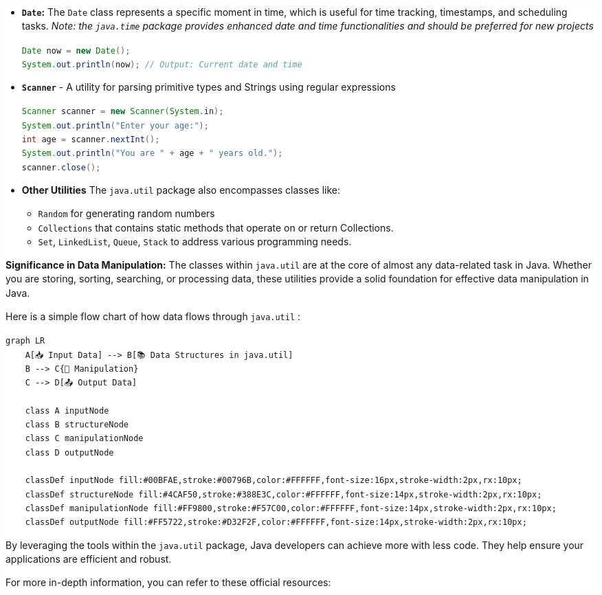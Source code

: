 - **`Date`:** The `Date` class represents a specific moment in time, which is useful for time tracking, timestamps, and scheduling tasks. _Note: the `java.time` package provides enhanced date and time functionalities and should be preferred for new projects_

  ```java
  Date now = new Date();
  System.out.println(now); // Output: Current date and time
  ```

- **`Scanner`** - A utility for parsing primitive types and Strings using regular expressions

  ```java
  Scanner scanner = new Scanner(System.in);
  System.out.println("Enter your age:");
  int age = scanner.nextInt();
  System.out.println("You are " + age + " years old.");
  scanner.close();
  ```

- **Other Utilities** The `java.util` package also encompasses classes like:
  - `Random` for generating random numbers
  - `Collections` that contains static methods that operate on or return Collections.
  - `Set`, `LinkedList`, `Queue`, `Stack` to address various programming needs.

**Significance in Data Manipulation:** The classes within `java.util` are at the core of almost any data-related task in Java. Whether you are storing, sorting, searching, or processing data, these utilities provide a solid foundation for effective data manipulation in Java.

Here is a simple flow chart of how data flows through `java.util` :

```mermaid
graph LR
    A[📥 Input Data] --> B[📚 Data Structures in java.util]
    B --> C{🔧 Manipulation}
    C --> D[📤 Output Data]

    class A inputNode
    class B structureNode
    class C manipulationNode
    class D outputNode

    classDef inputNode fill:#00BFAE,stroke:#00796B,color:#FFFFFF,font-size:16px,stroke-width:2px,rx:10px;
    classDef structureNode fill:#4CAF50,stroke:#388E3C,color:#FFFFFF,font-size:14px,stroke-width:2px,rx:10px;
    classDef manipulationNode fill:#FF9800,stroke:#F57C00,color:#FFFFFF,font-size:14px,stroke-width:2px,rx:10px;
    classDef outputNode fill:#FF5722,stroke:#D32F2F,color:#FFFFFF,font-size:14px,stroke-width:2px,rx:10px;

```

By leveraging the tools within the `java.util` package, Java developers can achieve more with less code. They help ensure your applications are efficient and robust.

For more in-depth information, you can refer to these official resources:

